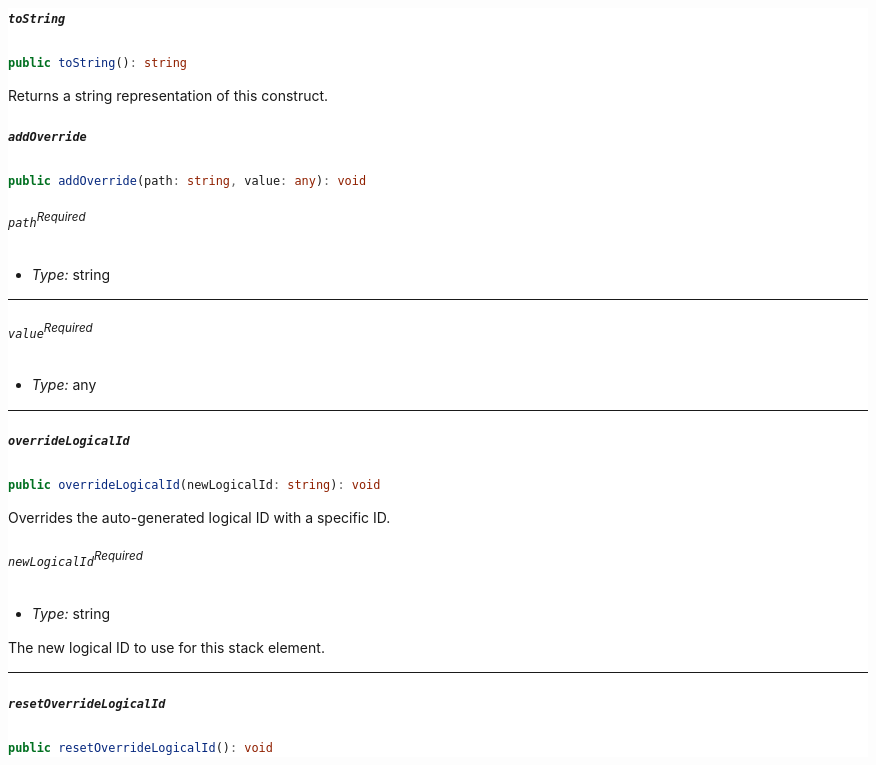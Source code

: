
##### `toString` <a name="toString" id="@cdktf/aws-cdk.provider.AwsProvider.toString"></a>

```typescript
public toString(): string
```

Returns a string representation of this construct.

##### `addOverride` <a name="addOverride" id="@cdktf/aws-cdk.provider.AwsProvider.addOverride"></a>

```typescript
public addOverride(path: string, value: any): void
```

###### `path`<sup>Required</sup> <a name="path" id="@cdktf/aws-cdk.provider.AwsProvider.addOverride.parameter.path"></a>

- *Type:* string

---

###### `value`<sup>Required</sup> <a name="value" id="@cdktf/aws-cdk.provider.AwsProvider.addOverride.parameter.value"></a>

- *Type:* any

---

##### `overrideLogicalId` <a name="overrideLogicalId" id="@cdktf/aws-cdk.provider.AwsProvider.overrideLogicalId"></a>

```typescript
public overrideLogicalId(newLogicalId: string): void
```

Overrides the auto-generated logical ID with a specific ID.

###### `newLogicalId`<sup>Required</sup> <a name="newLogicalId" id="@cdktf/aws-cdk.provider.AwsProvider.overrideLogicalId.parameter.newLogicalId"></a>

- *Type:* string

The new logical ID to use for this stack element.

---

##### `resetOverrideLogicalId` <a name="resetOverrideLogicalId" id="@cdktf/aws-cdk.provider.AwsProvider.resetOverrideLogicalId"></a>

```typescript
public resetOverrideLogicalId(): void
```
